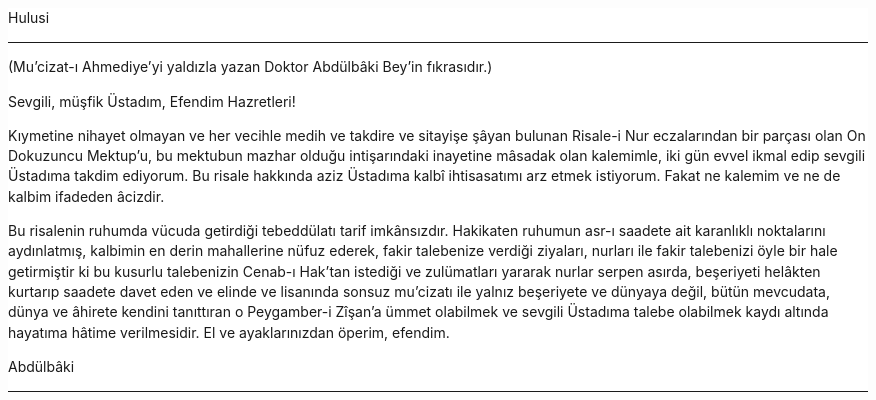Hulusi

***

(Mu’cizat-ı Ahmediye’yi yaldızla yazan Doktor Abdülbâki Bey’in fıkrasıdır.)

Sevgili, müşfik Üstadım, Efendim Hazretleri!

Kıymetine nihayet olmayan ve her vecihle medih ve takdire ve sitayişe şâyan bulunan Risale-i Nur eczalarından bir parçası olan On Dokuzuncu Mektup’u, bu mektubun mazhar olduğu intişarındaki inayetine mâsadak olan kalemimle, iki gün evvel ikmal edip sevgili Üstadıma takdim ediyorum. Bu risale hakkında aziz Üstadıma kalbî ihtisasatımı arz etmek istiyorum. Fakat ne kalemim ve ne de kalbim ifadeden âcizdir.

Bu risalenin ruhumda vücuda getirdiği tebeddülatı tarif imkânsızdır. Hakikaten ruhumun asr-ı saadete ait karanlıklı noktalarını aydınlatmış, kalbimin en derin mahallerine nüfuz ederek, fakir talebenize verdiği ziyaları, nurları ile fakir talebenizi öyle bir hale getirmiştir ki bu kusurlu talebenizin Cenab-ı Hak’tan istediği ve zulümatları yararak nurlar serpen asırda, beşeriyeti helâkten kurtarıp saadete davet eden ve elinde ve lisanında sonsuz mu’cizatı ile yalnız beşeriyete ve dünyaya değil, bütün mevcudata, dünya ve âhirete kendini tanıttıran o Peygamber-i Zîşan’a ümmet olabilmek ve sevgili Üstadıma talebe olabilmek kaydı altında hayatıma hâtime verilmesidir. El ve ayaklarınızdan öperim, efendim.

Abdülbâki

***

[^Hâşiye1]: Elhasıl, bazı esrar-ı gaybiye için tevafukat şeklini değiştiriyor. Lafza-i Celal’in diğer latîf ve cazibedar ve manidar bir tevafuku şudur ki: Başta Fatiha sahifesiyle beraber yüz elli bir sahifede, elli bir defa yedi ile sekiz geliyor.

